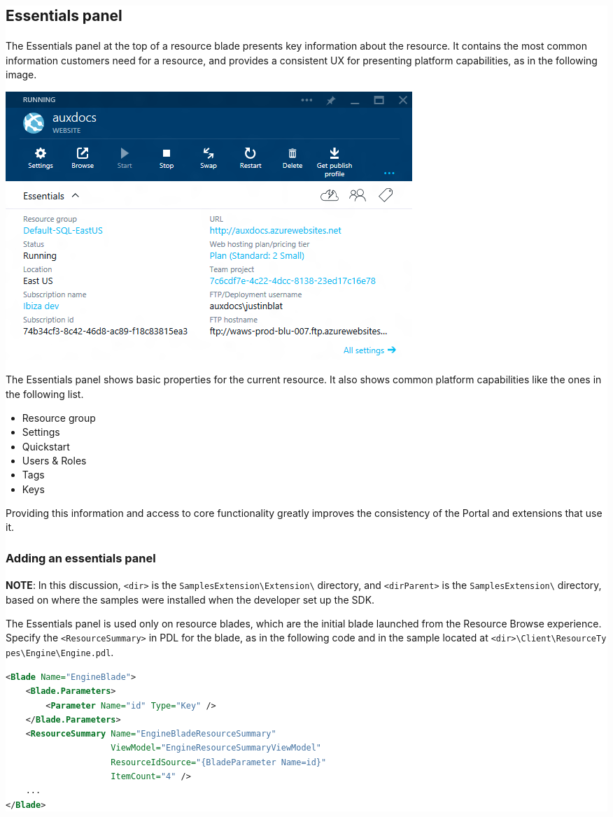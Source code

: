 
## Essentials panel

The Essentials panel at the top of a resource blade presents key information about the resource.  It contains the most common information customers need for a resource, and provides a consistent UX for presenting platform capabilities, as in the following image.

![alt-text](../media/portalfx-essentials/essentials.png "Essentials panel")

The Essentials panel shows basic properties for the current resource. It also shows common platform capabilities like the ones in the following list.

* Resource group
* Settings
* Quickstart
* Users & Roles
* Tags
* Keys

Providing this information and access to core functionality greatly improves the consistency of the Portal and extensions that use it.

### Adding an essentials panel

**NOTE**: In this discussion, `<dir>` is the `SamplesExtension\Extension\` directory, and  `<dirParent>`  is the `SamplesExtension\` directory, based on where the samples were installed when the developer set up the SDK. 

The Essentials panel is used only on resource blades, which are the initial blade launched from the Resource Browse experience.  Specify  the `<ResourceSummary>` in PDL for the blade, as in the following code and in the sample located at `<dir>\Client\ResourceTypes\Engine\Engine.pdl`.

```xml
<Blade Name="EngineBlade">
    <Blade.Parameters>
        <Parameter Name="id" Type="Key" />
    </Blade.Parameters>
    <ResourceSummary Name="EngineBladeResourceSummary"
                     ViewModel="EngineResourceSummaryViewModel"
                     ResourceIdSource="{BladeParameter Name=id}"
                     ItemCount="4" />
    ...
</Blade>
```
